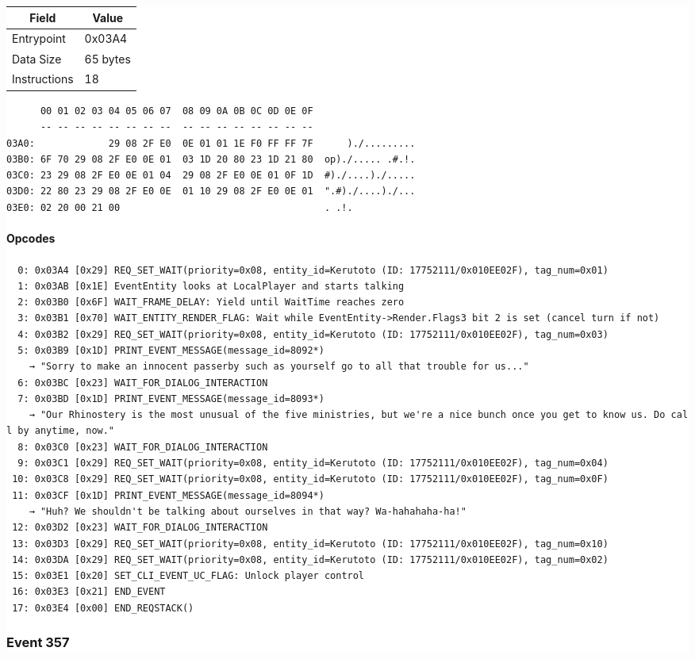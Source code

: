 | Field        | Value    |
|--------------|----------|
| Entrypoint   | 0x03A4   |
| Data Size    | 65 bytes |
| Instructions | 18       |

```
      00 01 02 03 04 05 06 07  08 09 0A 0B 0C 0D 0E 0F
      -- -- -- -- -- -- -- --  -- -- -- -- -- -- -- --
03A0:             29 08 2F E0  0E 01 01 1E F0 FF FF 7F      )./.........
03B0: 6F 70 29 08 2F E0 0E 01  03 1D 20 80 23 1D 21 80  op)./..... .#.!.
03C0: 23 29 08 2F E0 0E 01 04  29 08 2F E0 0E 01 0F 1D  #)./....)./.....
03D0: 22 80 23 29 08 2F E0 0E  01 10 29 08 2F E0 0E 01  ".#)./....)./...
03E0: 02 20 00 21 00                                    . .!.           
```

#### Opcodes

```
  0: 0x03A4 [0x29] REQ_SET_WAIT(priority=0x08, entity_id=Kerutoto (ID: 17752111/0x010EE02F), tag_num=0x01)
  1: 0x03AB [0x1E] EventEntity looks at LocalPlayer and starts talking
  2: 0x03B0 [0x6F] WAIT_FRAME_DELAY: Yield until WaitTime reaches zero
  3: 0x03B1 [0x70] WAIT_ENTITY_RENDER_FLAG: Wait while EventEntity->Render.Flags3 bit 2 is set (cancel turn if not)
  4: 0x03B2 [0x29] REQ_SET_WAIT(priority=0x08, entity_id=Kerutoto (ID: 17752111/0x010EE02F), tag_num=0x03)
  5: 0x03B9 [0x1D] PRINT_EVENT_MESSAGE(message_id=8092*)
    → "Sorry to make an innocent passerby such as yourself go to all that trouble for us..."
  6: 0x03BC [0x23] WAIT_FOR_DIALOG_INTERACTION
  7: 0x03BD [0x1D] PRINT_EVENT_MESSAGE(message_id=8093*)
    → "Our Rhinostery is the most unusual of the five ministries, but we're a nice bunch once you get to know us. Do call by anytime, now."
  8: 0x03C0 [0x23] WAIT_FOR_DIALOG_INTERACTION
  9: 0x03C1 [0x29] REQ_SET_WAIT(priority=0x08, entity_id=Kerutoto (ID: 17752111/0x010EE02F), tag_num=0x04)
 10: 0x03C8 [0x29] REQ_SET_WAIT(priority=0x08, entity_id=Kerutoto (ID: 17752111/0x010EE02F), tag_num=0x0F)
 11: 0x03CF [0x1D] PRINT_EVENT_MESSAGE(message_id=8094*)
    → "Huh? We shouldn't be talking about ourselves in that way? Wa-hahahaha-ha!"
 12: 0x03D2 [0x23] WAIT_FOR_DIALOG_INTERACTION
 13: 0x03D3 [0x29] REQ_SET_WAIT(priority=0x08, entity_id=Kerutoto (ID: 17752111/0x010EE02F), tag_num=0x10)
 14: 0x03DA [0x29] REQ_SET_WAIT(priority=0x08, entity_id=Kerutoto (ID: 17752111/0x010EE02F), tag_num=0x02)
 15: 0x03E1 [0x20] SET_CLI_EVENT_UC_FLAG: Unlock player control
 16: 0x03E3 [0x21] END_EVENT
 17: 0x03E4 [0x00] END_REQSTACK()
```

### Event 357
